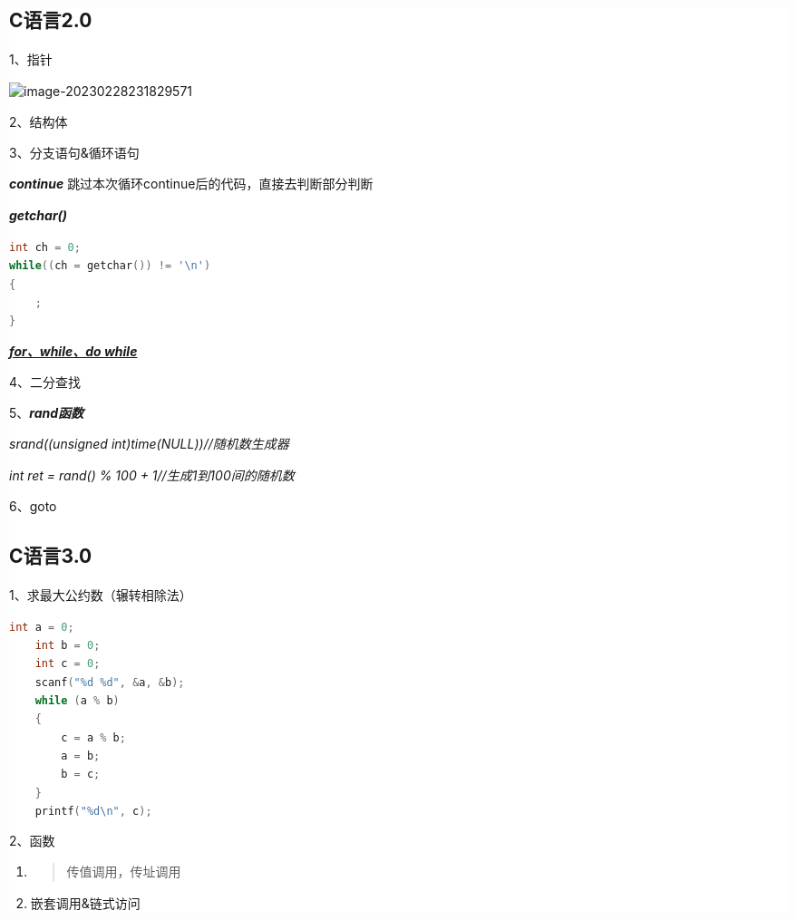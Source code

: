 ## C语言2.0

1、指针

![image-20230228231829571](C:\Users\14521\AppData\Roaming\Typora\typora-user-images\image-20230228231829571.png)

2、结构体

3、分支语句&循环语句 

***continue*** 跳过本次循环continue后的代码，直接去判断部分判断

***getchar()***

```c
int ch = 0;
while((ch = getchar()) != '\n')
{
	;
}
```

***<u>for、while、do while</u>***

4、二分查找

 5、***rand函数***

*srand((unsigned int)time(NULL))//随机数生成器*

*int ret = rand() % 100 + 1//生成1到100间的随机数*

6、goto

## C语言3.0

1、求最大公约数（辗转相除法）

```c
int a = 0;
	int b = 0;
	int c = 0;
	scanf("%d %d", &a, &b);
	while (a % b) 
	{
		c = a % b;
		a = b;
		b = c;
	}
	printf("%d\n", c);
```

2、函数

1. > 传值调用，传址调用

2. 嵌套调用&链式访问
